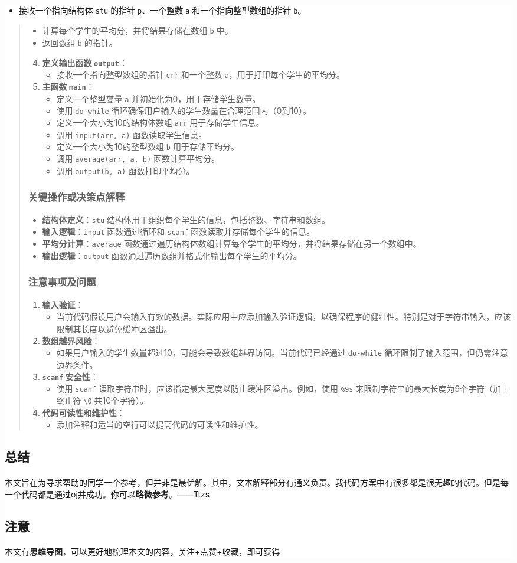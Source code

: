 - 接收一个指向结构体 `stu` 的指针 `p`、一个整数 `a` 和一个指向整型数组的指针 `b`。
>    - 计算每个学生的平均分，并将结果存储在数组 `b` 中。
>    - 返回数组 `b` 的指针。
> 4. **定义输出函数 `output`**：
>    - 接收一个指向整型数组的指针 `crr` 和一个整数 `a`，用于打印每个学生的平均分。
> 5. **主函数 `main`**：
>    - 定义一个整型变量 `a` 并初始化为0，用于存储学生数量。
>    - 使用 `do-while` 循环确保用户输入的学生数量在合理范围内（0到10）。
>    - 定义一个大小为10的结构体数组 `arr` 用于存储学生信息。
>    - 调用 `input(arr, a)` 函数读取学生信息。
>    - 定义一个大小为10的整型数组 `b` 用于存储平均分。
>    - 调用 `average(arr, a, b)` 函数计算平均分。
>    - 调用 `output(b, a)` 函数打印平均分。
>
> ### 关键操作或决策点解释
>
> - **结构体定义**：`stu` 结构体用于组织每个学生的信息，包括整数、字符串和数组。
> - **输入逻辑**：`input` 函数通过循环和 `scanf` 函数读取并存储每个学生的信息。
> - **平均分计算**：`average` 函数通过遍历结构体数组计算每个学生的平均分，并将结果存储在另一个数组中。
> - **输出逻辑**：`output` 函数通过遍历数组并格式化输出每个学生的平均分。
>
> ### 注意事项及问题
>
> 1. **输入验证**：
>    - 当前代码假设用户会输入有效的数据。实际应用中应添加输入验证逻辑，以确保程序的健壮性。特别是对于字符串输入，应该限制其长度以避免缓冲区溢出。
> 2. **数组越界风险**：
>    - 如果用户输入的学生数量超过10，可能会导致数组越界访问。当前代码已经通过 `do-while` 循环限制了输入范围，但仍需注意边界条件。
> 3. **`scanf` 安全性**：
>    - 使用 `scanf` 读取字符串时，应该指定最大宽度以防止缓冲区溢出。例如，使用 `%9s` 来限制字符串的最大长度为9个字符（加上终止符 `\0` 共10个字符）。
> 4. **代码可读性和维护性**：
>    - 添加注释和适当的空行可以提高代码的可读性和维护性。

## 总结

本文旨在为寻求帮助的同学一个参考，但并非是最优解。其中，文本解释部分有通义负责。我代码方案中有很多都是很无趣的代码。但是每一个代码都是通过oj并成功。你可以**略微参考**。——Ttzs

## 注意
本文有**思维导图**，可以更好地梳理本文的内容，关注+点赞+收藏，即可获得
